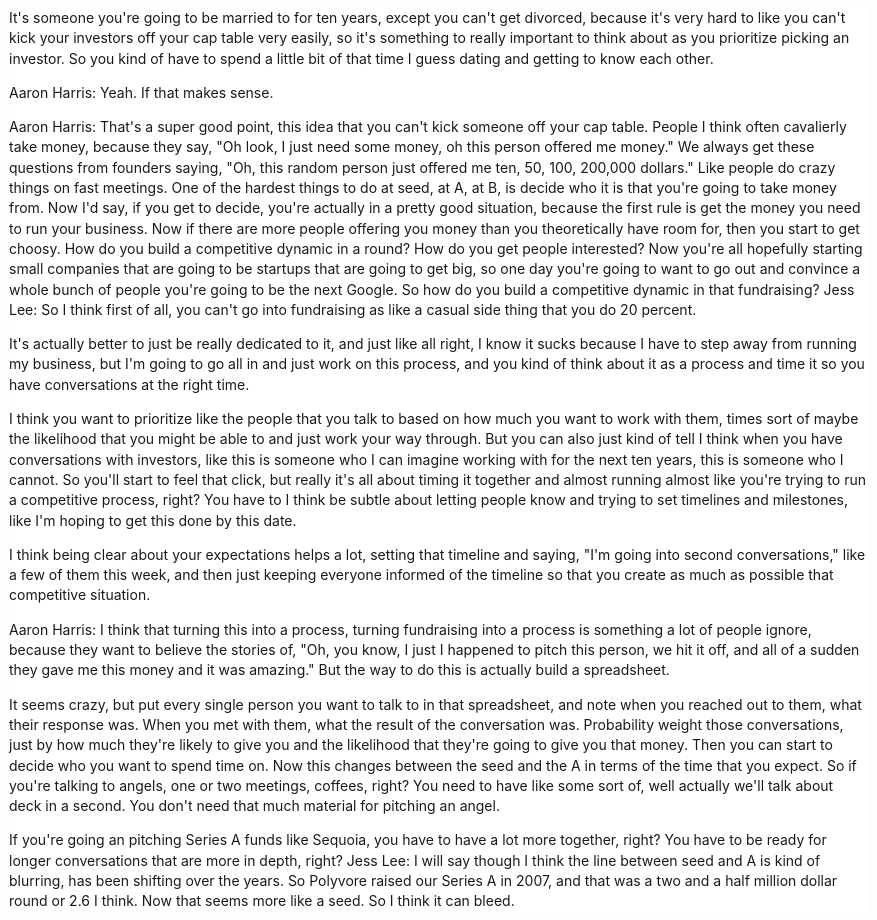 It's someone you're going to be married to for  ten years, except you can't get divorced, because it's very hard to like you can't  kick your investors off your cap table very easily, so it's something to really important  to think about as you prioritize picking an investor. So you kind of have to  spend a little bit of that time I guess dating and getting to know each  other.

Aaron Harris: Yeah.  If that makes sense.

Aaron Harris: That's a super good point, this idea that you can't kick someone off your cap  table. People I think often cavalierly take money, because they say, "Oh look, I just  need some money, oh this person offered me money." We always get these questions from  founders saying, "Oh, this random person just offered me ten, 50, 100, 200,000 dollars." Like  people do crazy things on fast meetings. One of the hardest things to do at  seed, at A, at B, is decide who it is that you're going to take  money from. Now I'd say, if you get to decide, you're actually in a pretty  good situation, because the first rule is get the money you need to run your  business. Now if there are more people offering you money than you theoretically have room  for, then you start to get choosy. How do you build a competitive dynamic in  a round? How do you get people interested? Now you're all hopefully starting small companies  that are going to be startups that are going to get big, so one day  you're going to want to go out and convince a whole bunch of people you're  going to be the next Google. So how do you build a competitive dynamic in  that fundraising?
Jess Lee: So I think first of all, you can't go into fundraising as like a casual  side thing that you do 20 percent.

It's actually better to just be really dedicated  to it, and just like all right, I know it sucks because I have to  step away from running my business, but I'm going to go all in and just  work on this process, and you kind of think about it as a process and  time it so you have conversations at the right time.

I think you want to  prioritize like the people that you talk to based on how much you want to  work with them, times sort of maybe the likelihood that you might be able to  and just work your way through. But you can also just kind of tell I  think when you have conversations with investors, like this is someone who I can imagine  working with for the next ten years, this is someone who I cannot. So you'll  start to feel that click, but really it's all about timing it together and almost  running almost like you're trying to run a competitive process, right? You have to I  think be subtle about letting people know and trying to set timelines and milestones, like  I'm hoping to get this done by this date.

I think being clear about your  expectations helps a lot, setting that timeline and saying, "I'm going into second conversations," like  a few of them this week, and then just keeping everyone informed of the timeline  so that you create as much as possible that competitive situation.

Aaron Harris: I think that turning this into a process, turning fundraising into a process is something  a lot of people ignore, because they want to believe the stories of, "Oh, you  know, I just I happened to pitch this person, we hit it off, and all  of a sudden they gave me this money and it was amazing." But the way  to do this is actually build a spreadsheet.

It seems crazy, but put every single  person you want to talk to in that spreadsheet, and note when you reached out  to them, what their response was. When you met with them, what the result of  the conversation was. Probability weight those conversations, just by how much they're likely to give  you and the likelihood that they're going to give you that money. Then you can  start to decide who you want to spend time on. Now this changes between the  seed and the A in terms of the time that you expect. So if you're  talking to angels, one or two meetings, coffees, right? You need to have like some  sort of, well actually we'll talk about deck in a second. You don't need that  much material for pitching an angel.

If you're going an pitching Series A funds like  Sequoia, you have to have a lot more together, right? You have to be ready  for longer conversations that are more in depth, right?
Jess Lee: I will say though I think the line between seed and A is kind of  blurring, has been shifting over the years. So Polyvore raised our Series A in 2007,  and that was a two and a half million dollar round or 2.6 I think.  Now that seems more like a seed. So I think it can bleed.
